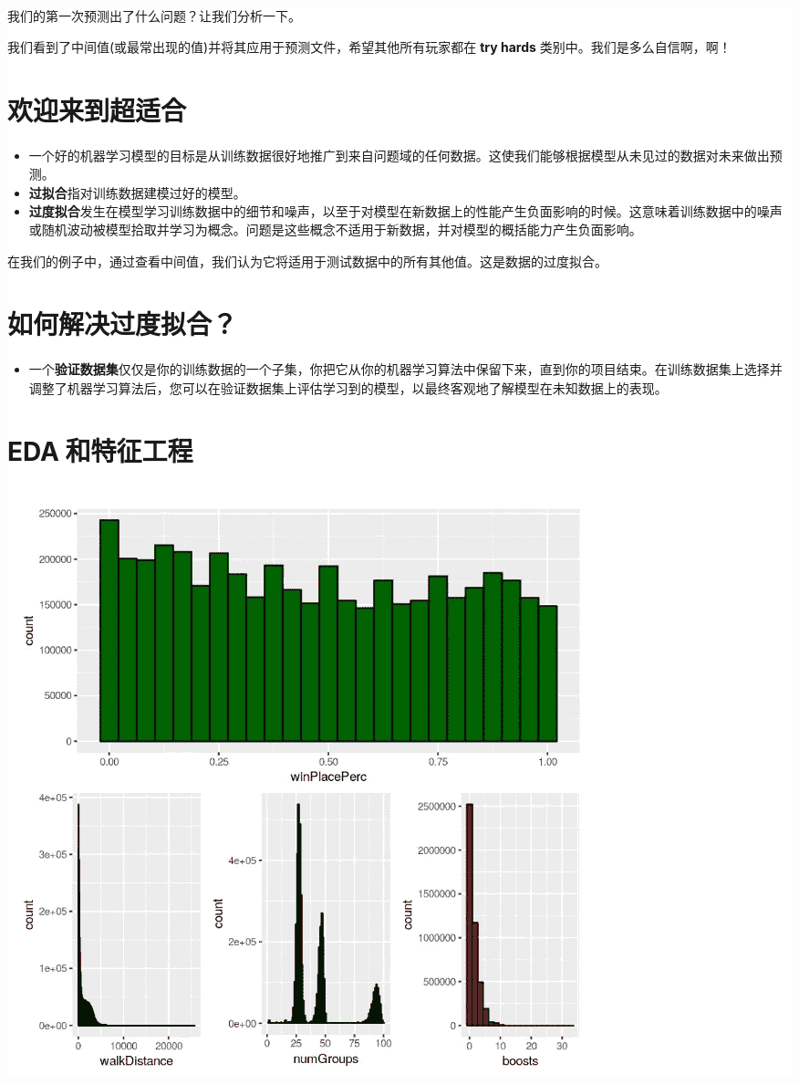 我们的第一次预测出了什么问题？让我们分析一下。

我们看到了中间值(或最常出现的值)并将其应用于预测文件，希望其他所有玩家都在 **try hards** 类别中。我们是多么自信啊，啊！

# 欢迎来到超适合

*   一个好的机器学习模型的目标是从训练数据很好地推广到来自问题域的任何数据。这使我们能够根据模型从未见过的数据对未来做出预测。
*   **过拟合**指对训练数据建模过好的模型。
*   **过度拟合**发生在模型学习训练数据中的细节和噪声，以至于对模型在新数据上的性能产生负面影响的时候。这意味着训练数据中的噪声或随机波动被模型拾取并学习为概念。问题是这些概念不适用于新数据，并对模型的概括能力产生负面影响。

在我们的例子中，通过查看中间值，我们认为它将适用于测试数据中的所有其他值。这是数据的过度拟合。

# 如何解决过度拟合？

*   一个**验证数据集**仅仅是你的训练数据的一个子集，你把它从你的机器学习算法中保留下来，直到你的项目结束。在训练数据集上选择并调整了机器学习算法后，您可以在验证数据集上评估学习到的模型，以最终客观地了解模型在未知数据上的表现。

# EDA 和特征工程

![](img/8848ceeb3655f6af231b43e1f944637c.png)
